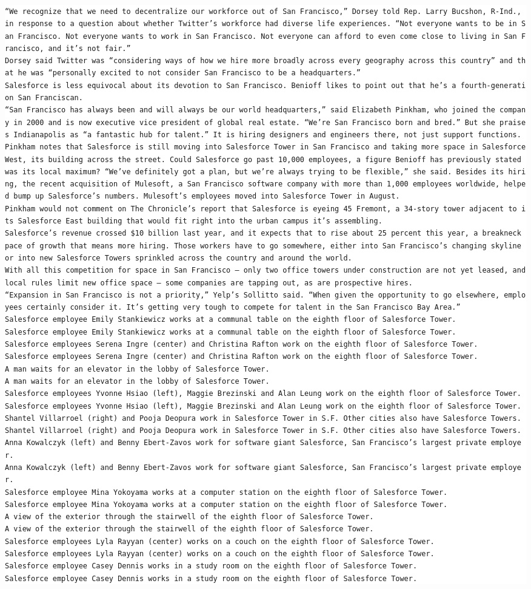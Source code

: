     “We recognize that we need to decentralize our workforce out of San Francisco,” Dorsey told Rep. Larry Bucshon, R-Ind., in response to a question about whether Twitter’s workforce had diverse life experiences. “Not everyone wants to be in San Francisco. Not everyone wants to work in San Francisco. Not everyone can afford to even come close to living in San Francisco, and it’s not fair.”  
    Dorsey said Twitter was “considering ways of how we hire more broadly across every geography across this country” and that he was “personally excited to not consider San Francisco to be a headquarters.”  
    Salesforce is less equivocal about its devotion to San Francisco. Benioff likes to point out that he’s a fourth-generation San Franciscan.  
    “San Francisco has always been and will always be our world headquarters,” said Elizabeth Pinkham, who joined the company in 2000 and is now executive vice president of global real estate. “We’re San Francisco born and bred.” But she praises Indianapolis as “a fantastic hub for talent.” It is hiring designers and engineers there, not just support functions.  
    Pinkham notes that Salesforce is still moving into Salesforce Tower in San Francisco and taking more space in Salesforce West, its building across the street. Could Salesforce go past 10,000 employees, a figure Benioff has previously stated was its local maximum? “We’ve definitely got a plan, but we’re always trying to be flexible,” she said. Besides its hiring, the recent acquisition of Mulesoft, a San Francisco software company with more than 1,000 employees worldwide, helped bump up Salesforce’s numbers. Mulesoft’s employees moved into Salesforce Tower in August.  
    Pinkham would not comment on The Chronicle’s report that Salesforce is eyeing 45 Fremont, a 34-story tower adjacent to its Salesforce East building that would fit right into the urban campus it’s assembling.  
    Salesforce’s revenue crossed $10 billion last year, and it expects that to rise about 25 percent this year, a breakneck pace of growth that means more hiring. Those workers have to go somewhere, either into San Francisco’s changing skyline or into new Salesforce Towers sprinkled across the country and around the world.  
    With all this competition for space in San Francisco — only two office towers under construction are not yet leased, and local rules limit new office space — some companies are tapping out, as are prospective hires.  
    “Expansion in San Francisco is not a priority,” Yelp’s Sollitto said. “When given the opportunity to go elsewhere, employees certainly consider it. It’s getting very tough to compete for talent in the San Francisco Bay Area.”  
    Salesforce employee Emily Stankiewicz works at a communal table on the eighth floor of Salesforce Tower.  
    Salesforce employee Emily Stankiewicz works at a communal table on the eighth floor of Salesforce Tower.  
    Salesforce employees Serena Ingre (center) and Christina Rafton work on the eighth floor of Salesforce Tower.  
    Salesforce employees Serena Ingre (center) and Christina Rafton work on the eighth floor of Salesforce Tower.  
    A man waits for an elevator in the lobby of Salesforce Tower.  
    A man waits for an elevator in the lobby of Salesforce Tower.  
    Salesforce employees Yvonne Hsiao (left), Maggie Brezinski and Alan Leung work on the eighth floor of Salesforce Tower.  
    Salesforce employees Yvonne Hsiao (left), Maggie Brezinski and Alan Leung work on the eighth floor of Salesforce Tower.  
    Shantel Villarroel (right) and Pooja Deopura work in Salesforce Tower in S.F. Other cities also have Salesforce Towers.  
    Shantel Villarroel (right) and Pooja Deopura work in Salesforce Tower in S.F. Other cities also have Salesforce Towers.  
    Anna Kowalczyk (left) and Benny Ebert-Zavos work for software giant Salesforce, San Francisco’s largest private employer.  
    Anna Kowalczyk (left) and Benny Ebert-Zavos work for software giant Salesforce, San Francisco’s largest private employer.  
    Salesforce employee Mina Yokoyama works at a computer station on the eighth floor of Salesforce Tower.  
    Salesforce employee Mina Yokoyama works at a computer station on the eighth floor of Salesforce Tower.  
    A view of the exterior through the stairwell of the eighth floor of Salesforce Tower.  
    A view of the exterior through the stairwell of the eighth floor of Salesforce Tower.  
    Salesforce employees Lyla Rayyan (center) works on a couch on the eighth floor of Salesforce Tower.  
    Salesforce employees Lyla Rayyan (center) works on a couch on the eighth floor of Salesforce Tower.  
    Salesforce employee Casey Dennis works in a study room on the eighth floor of Salesforce Tower.  
    Salesforce employee Casey Dennis works in a study room on the eighth floor of Salesforce Tower.  